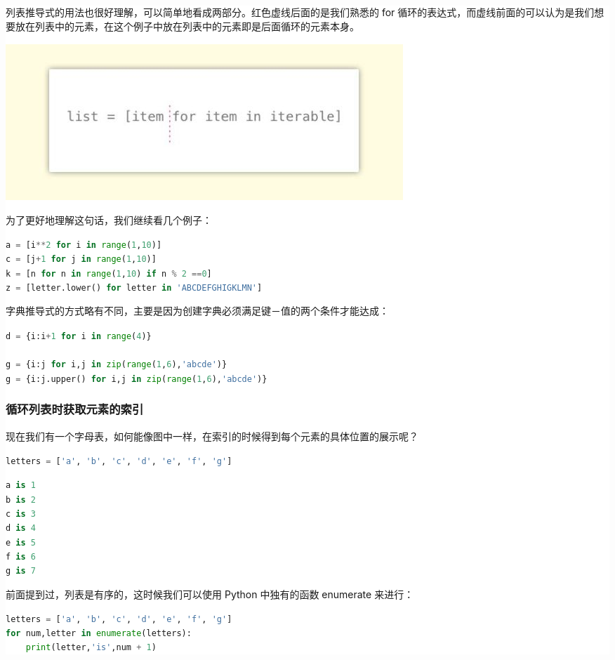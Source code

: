 列表推导式的用法也很好理解，可以简单地看成两部分。红色虚线后面的是我们熟悉的 for 循环的表达式，而虚线前面的可以认为是我们想要放在列表中的元素，在这个例子中放在列表中的元素即是后面循环的元素本身。

![ ](img/00065.jpeg)

为了更好地理解这句话，我们继续看几个例子：

```py
a = [i**2 for i in range(1,10)]
c = [j+1 for j in range(1,10)]
k = [n for n in range(1,10) if n % 2 ==0]
z = [letter.lower() for letter in 'ABCDEFGHIGKLMN']
```

字典推导式的方式略有不同，主要是因为创建字典必须满足键－值的两个条件才能达成：

```py
d = {i:i+1 for i in range(4)}

g = {i:j for i,j in zip(range(1,6),'abcde')}
g = {i:j.upper() for i,j in zip(range(1,6),'abcde')}
```

### 循环列表时获取元素的索引

现在我们有一个字母表，如何能像图中一样，在索引的时候得到每个元素的具体位置的展示呢？

```py
letters = ['a', 'b', 'c', 'd', 'e', 'f', 'g']
```

```py
a is 1
b is 2
c is 3
d is 4
e is 5
f is 6 
g is 7
```

前面提到过，列表是有序的，这时候我们可以使用 Python 中独有的函数 enumerate 来进行：

```py
letters = ['a', 'b', 'c', 'd', 'e', 'f', 'g']
for num,letter in enumerate(letters):
    print(letter,'is',num + 1)
```

